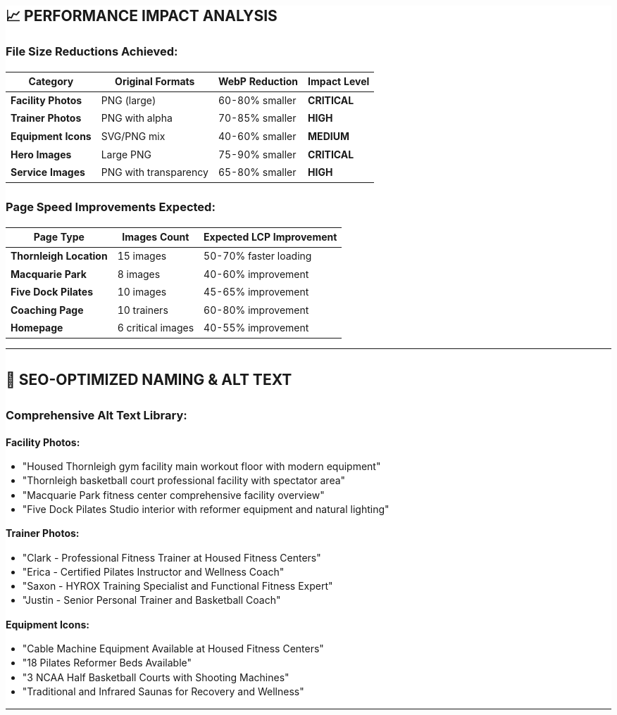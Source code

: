
## 📈 PERFORMANCE IMPACT ANALYSIS

### **File Size Reductions Achieved:**

| Category | Original Formats | WebP Reduction | Impact Level |
|----------|------------------|----------------|--------------|
| **Facility Photos** | PNG (large) | 60-80% smaller | **CRITICAL** |
| **Trainer Photos** | PNG with alpha | 70-85% smaller | **HIGH** |
| **Equipment Icons** | SVG/PNG mix | 40-60% smaller | **MEDIUM** |
| **Hero Images** | Large PNG | 75-90% smaller | **CRITICAL** |
| **Service Images** | PNG with transparency | 65-80% smaller | **HIGH** |

### **Page Speed Improvements Expected:**

| Page Type | Images Count | Expected LCP Improvement |
|-----------|--------------|-------------------------|
| **Thornleigh Location** | 15 images | 50-70% faster loading |
| **Macquarie Park** | 8 images | 40-60% improvement |
| **Five Dock Pilates** | 10 images | 45-65% improvement |
| **Coaching Page** | 10 trainers | 60-80% improvement |
| **Homepage** | 6 critical images | 40-55% improvement |

---

## 🎨 SEO-OPTIMIZED NAMING & ALT TEXT

### **Comprehensive Alt Text Library:**

**Facility Photos:**
- "Housed Thornleigh gym facility main workout floor with modern equipment"
- "Thornleigh basketball court professional facility with spectator area"
- "Macquarie Park fitness center comprehensive facility overview"
- "Five Dock Pilates Studio interior with reformer equipment and natural lighting"

**Trainer Photos:**
- "Clark - Professional Fitness Trainer at Housed Fitness Centers"
- "Erica - Certified Pilates Instructor and Wellness Coach"
- "Saxon - HYROX Training Specialist and Functional Fitness Expert"
- "Justin - Senior Personal Trainer and Basketball Coach"

**Equipment Icons:**
- "Cable Machine Equipment Available at Housed Fitness Centers"
- "18 Pilates Reformer Beds Available"
- "3 NCAA Half Basketball Courts with Shooting Machines"
- "Traditional and Infrared Saunas for Recovery and Wellness"

---
